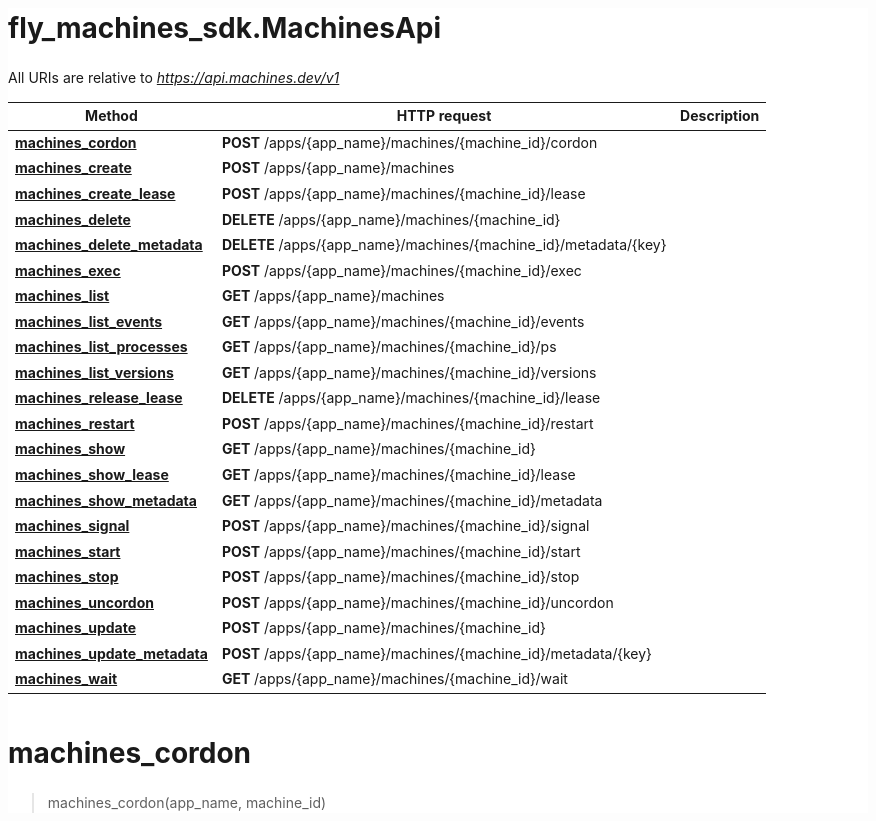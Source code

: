 # fly_machines_sdk.MachinesApi

All URIs are relative to *https://api.machines.dev/v1*

Method | HTTP request | Description
------------- | ------------- | -------------
[**machines_cordon**](MachinesApi.md#machines_cordon) | **POST** /apps/{app_name}/machines/{machine_id}/cordon | 
[**machines_create**](MachinesApi.md#machines_create) | **POST** /apps/{app_name}/machines | 
[**machines_create_lease**](MachinesApi.md#machines_create_lease) | **POST** /apps/{app_name}/machines/{machine_id}/lease | 
[**machines_delete**](MachinesApi.md#machines_delete) | **DELETE** /apps/{app_name}/machines/{machine_id} | 
[**machines_delete_metadata**](MachinesApi.md#machines_delete_metadata) | **DELETE** /apps/{app_name}/machines/{machine_id}/metadata/{key} | 
[**machines_exec**](MachinesApi.md#machines_exec) | **POST** /apps/{app_name}/machines/{machine_id}/exec | 
[**machines_list**](MachinesApi.md#machines_list) | **GET** /apps/{app_name}/machines | 
[**machines_list_events**](MachinesApi.md#machines_list_events) | **GET** /apps/{app_name}/machines/{machine_id}/events | 
[**machines_list_processes**](MachinesApi.md#machines_list_processes) | **GET** /apps/{app_name}/machines/{machine_id}/ps | 
[**machines_list_versions**](MachinesApi.md#machines_list_versions) | **GET** /apps/{app_name}/machines/{machine_id}/versions | 
[**machines_release_lease**](MachinesApi.md#machines_release_lease) | **DELETE** /apps/{app_name}/machines/{machine_id}/lease | 
[**machines_restart**](MachinesApi.md#machines_restart) | **POST** /apps/{app_name}/machines/{machine_id}/restart | 
[**machines_show**](MachinesApi.md#machines_show) | **GET** /apps/{app_name}/machines/{machine_id} | 
[**machines_show_lease**](MachinesApi.md#machines_show_lease) | **GET** /apps/{app_name}/machines/{machine_id}/lease | 
[**machines_show_metadata**](MachinesApi.md#machines_show_metadata) | **GET** /apps/{app_name}/machines/{machine_id}/metadata | 
[**machines_signal**](MachinesApi.md#machines_signal) | **POST** /apps/{app_name}/machines/{machine_id}/signal | 
[**machines_start**](MachinesApi.md#machines_start) | **POST** /apps/{app_name}/machines/{machine_id}/start | 
[**machines_stop**](MachinesApi.md#machines_stop) | **POST** /apps/{app_name}/machines/{machine_id}/stop | 
[**machines_uncordon**](MachinesApi.md#machines_uncordon) | **POST** /apps/{app_name}/machines/{machine_id}/uncordon | 
[**machines_update**](MachinesApi.md#machines_update) | **POST** /apps/{app_name}/machines/{machine_id} | 
[**machines_update_metadata**](MachinesApi.md#machines_update_metadata) | **POST** /apps/{app_name}/machines/{machine_id}/metadata/{key} | 
[**machines_wait**](MachinesApi.md#machines_wait) | **GET** /apps/{app_name}/machines/{machine_id}/wait | 


# **machines_cordon**
> machines_cordon(app_name, machine_id)
